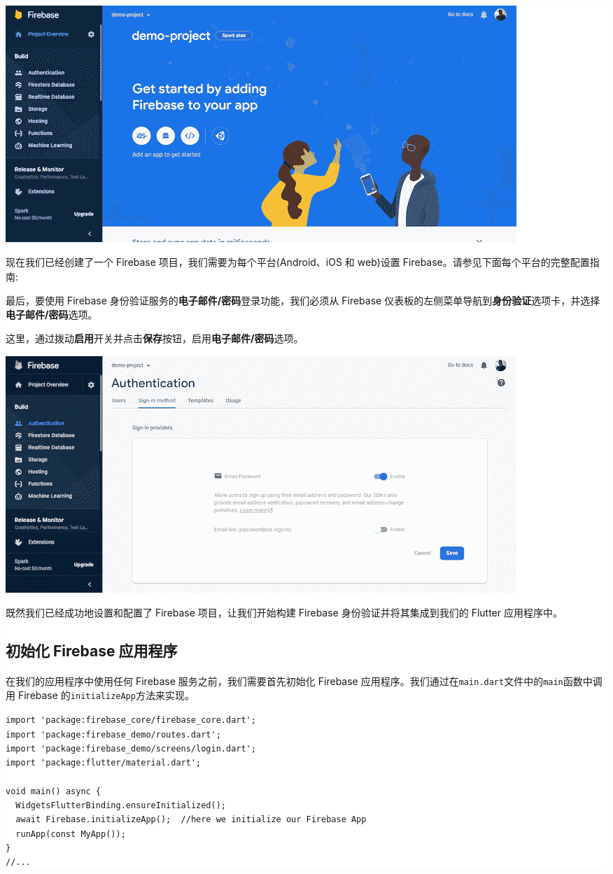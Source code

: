 ![Firebase Console Demo Project](img/7c392cb783934d4c63d44b4cb3c04285.png)

现在我们已经创建了一个 Firebase 项目，我们需要为每个平台(Android、iOS 和 web)设置 Firebase。请参见下面每个平台的完整配置指南:

最后，要使用 Firebase 身份验证服务的**电子邮件/密码**登录功能，我们必须从 Firebase 仪表板的左侧菜单导航到**身份验证**选项卡，并选择**电子邮件/密码**选项。

这里，通过拨动**启用**开关并点击**保存**按钮，启用**电子邮件/密码**选项。

![Firebase Console Authentication Screen](img/e6c0bfebb6df90cfc3849c00b18b4ae4.png)

既然我们已经成功地设置和配置了 Firebase 项目，让我们开始构建 Firebase 身份验证并将其集成到我们的 Flutter 应用程序中。

## 初始化 Firebase 应用程序

在我们的应用程序中使用任何 Firebase 服务之前，我们需要首先初始化 Firebase 应用程序。我们通过在`main.dart`文件中的`main`函数中调用 Firebase 的`initializeApp`方法来实现。

```
import 'package:firebase_core/firebase_core.dart';
import 'package:firebase_demo/routes.dart';
import 'package:firebase_demo/screens/login.dart';
import 'package:flutter/material.dart';

void main() async {
  WidgetsFlutterBinding.ensureInitialized();
  await Firebase.initializeApp();  //here we initialize our Firebase App
  runApp(const MyApp());
}
//...

```
